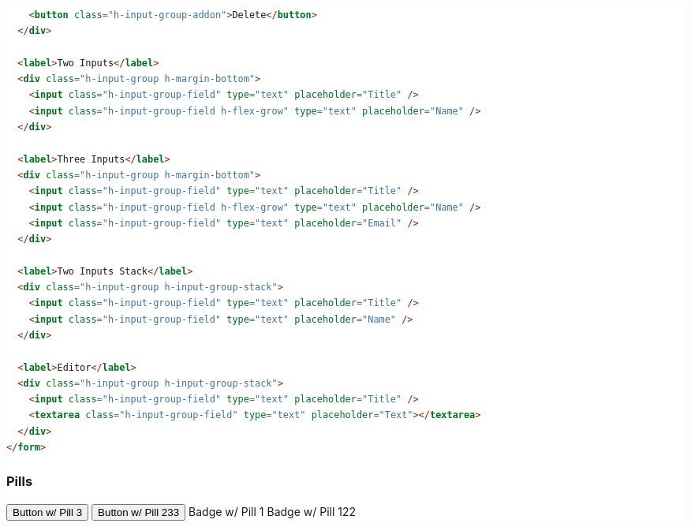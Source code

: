 ```html
    <button class="h-input-group-addon">Delete</button>
  </div>

  <label>Two Inputs</label>
  <div class="h-input-group h-margin-bottom">
    <input class="h-input-group-field" type="text" placeholder="Title" />
    <input class="h-input-group-field h-flex-grow" type="text" placeholder="Name" />
  </div>

  <label>Three Inputs</label>
  <div class="h-input-group h-margin-bottom">
    <input class="h-input-group-field" type="text" placeholder="Title" />
    <input class="h-input-group-field h-flex-grow" type="text" placeholder="Name" />
    <input class="h-input-group-field" type="text" placeholder="Email" />
  </div>

  <label>Two Inputs Stack</label>
  <div class="h-input-group h-input-group-stack">
    <input class="h-input-group-field" type="text" placeholder="Title" />
    <input class="h-input-group-field" type="text" placeholder="Name" />
  </div>

  <label>Editor</label>
  <div class="h-input-group h-input-group-stack">
    <input class="h-input-group-field" type="text" placeholder="Title" />
    <textarea class="h-input-group-field" type="text" placeholder="Text"></textarea>
  </div>
</form>
```

### <a name="pills"></a>Pills

<div>
  <button class="h-btn">
    Button w/ Pill
    <span class="h-pill h-right h-margin-left">3</span>
  </button>

  <button class="h-btn h-btn-fill">
    Button w/ Pill
    <span class="h-pill h-pill-inverted h-right h-margin-left">233</span>
  </button>

  <span class="h-badge">
    Badge w/ Pill
    <span class="h-pill h-right h-margin-left">1</span>
  </span>

  <span class="h-badge h-badge-fill">
    Badge w/ Pill
    <span class="h-pill h-pill-inverted h-right h-margin-left">122</span>
  </span>
</div>
